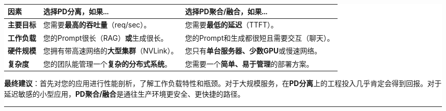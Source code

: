| 因素 | 选择PD分离，如果... | 选择PD聚合/融合，如果... |
| :--- | :--- | :--- |
| **主要目标** | 您需要**最高的吞吐量**（req/sec）。 | 您需要**最低的延迟**（TTFT）。 |
| **工作负载** | 您的Prompt很长（RAG）**或**生成很长。 | 您的Prompt和生成都很短且需要交互（聊天）。 |
| **硬件规模** | 您拥有带高速网络的**大型集群**（NVLink）。 | 您只有**单台服务器、少数GPU**或慢速网络。 |
| **复杂度** | 您的团队能管理一个**复杂的分布式系统**。 | 您需要一个**简单、易于管理**的部署方案。 |

**最终建议**：首先对您的应用进行性能剖析，了解工作负载特性和瓶颈。对于大规模服务，在**PD分离**上的工程投入几乎肯定会得到回报。对于延迟敏感的小型应用，**PD聚合/融合**是通往生产环境更安全、更快捷的路径。

---

